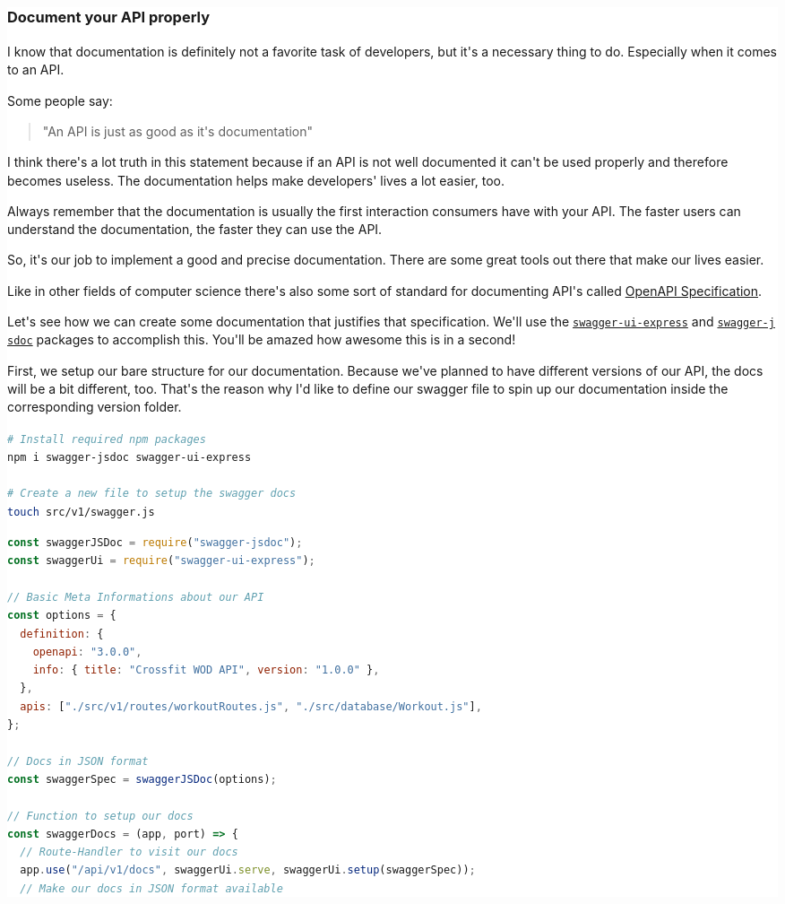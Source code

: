 <SiteInfo
  name="Different Ways to Secure a REST API"
  desc="REST API Security isn’t an afterthought. It has to be an integral part of any development project and also for REST APIs. Lets discuss the security principles for REST."
  url="https://restfulapi.net/security-essentials/"
  logo="https://restfulapi.net/wp-content/uploads/cropped-rest-192x192.png"
  preview="https://restfulapi.net/wp-content/uploads/rest-api-security.jpg"/>

### Document your API properly

I know that documentation is definitely not a favorite task of developers, but it's a necessary thing to do. Especially when it comes to an API.

Some people say:

> "An API is just as good as it's documentation"

I think there's a lot truth in this statement because if an API is not well documented it can't be used properly and therefore becomes useless. The documentation helps make developers' lives a lot easier, too.

Always remember that the documentation is usually the first interaction consumers have with your API. The faster users can understand the documentation, the faster they can use the API.

So, it's our job to implement a good and precise documentation. There are some great tools out there that make our lives easier.

Like in other fields of computer science there's also some sort of standard for documenting API's called [<FontIcon icon="iconfont icon-swagger"/>OpenAPI Specification](https://swagger.io/specification/).

Let's see how we can create some documentation that justifies that specification. We'll use the [<FontIcon icon="fa-brands fa-npm"/>`swagger-ui-express`](https://npmjs.com/package/swagger-ui-express) and [<FontIcon icon="fa-brands fa-npm"/>`swagger-jsdoc`](https://npmjs.com/package/swagger-jsdoc) packages to accomplish this. You'll be amazed how awesome this is in a second!

First, we setup our bare structure for our documentation. Because we've planned to have different versions of our API, the docs will be a bit different, too. That's the reason why I'd like to define our swagger file to spin up our documentation inside the corresponding version folder.

```sh
# Install required npm packages 
npm i swagger-jsdoc swagger-ui-express 

# Create a new file to setup the swagger docs 
touch src/v1/swagger.js
```

```js title="src/v1/swagger.js"
const swaggerJSDoc = require("swagger-jsdoc");
const swaggerUi = require("swagger-ui-express");

// Basic Meta Informations about our API
const options = {
  definition: {
    openapi: "3.0.0",
    info: { title: "Crossfit WOD API", version: "1.0.0" },
  },
  apis: ["./src/v1/routes/workoutRoutes.js", "./src/database/Workout.js"],
};

// Docs in JSON format
const swaggerSpec = swaggerJSDoc(options);

// Function to setup our docs
const swaggerDocs = (app, port) => {
  // Route-Handler to visit our docs
  app.use("/api/v1/docs", swaggerUi.serve, swaggerUi.setup(swaggerSpec));
  // Make our docs in JSON format available
```